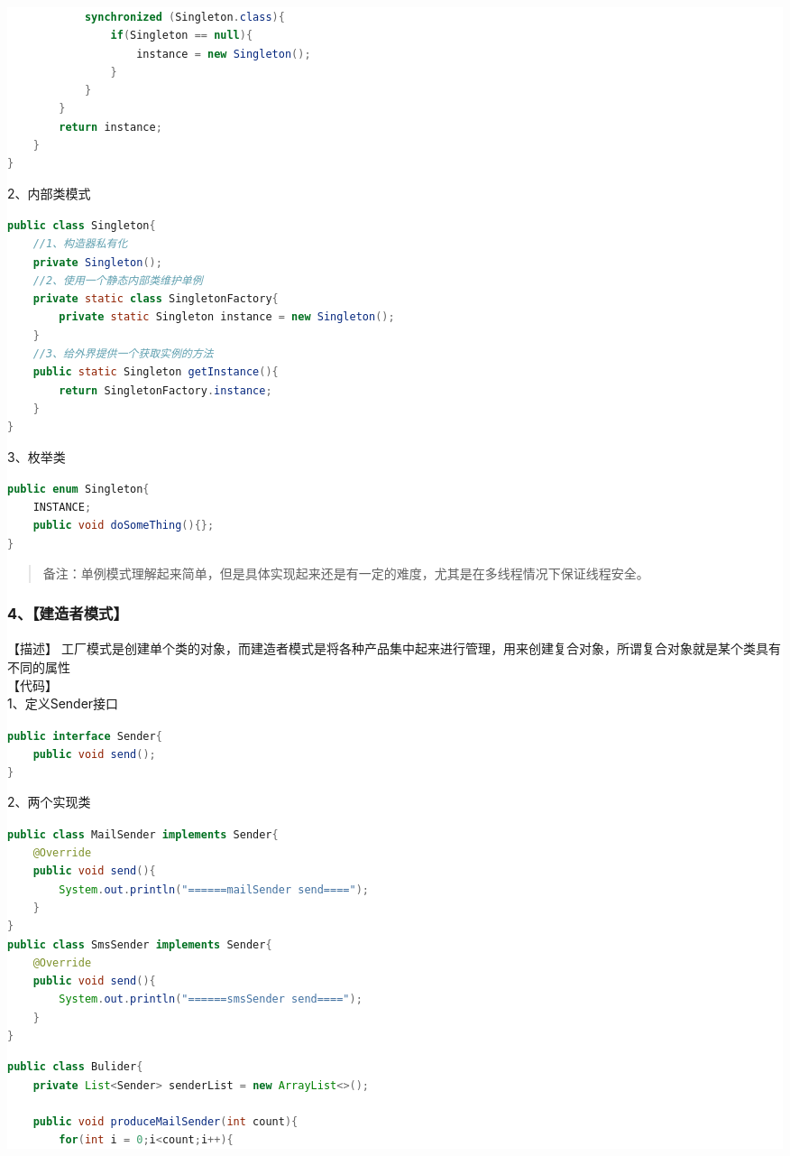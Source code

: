 ```java
            synchronized (Singleton.class){
                if(Singleton == null){
                    instance = new Singleton();
                }
            }
        }
        return instance;
    }
}
```
2、内部类模式
```java
public class Singleton{
    //1、构造器私有化
    private Singleton();
    //2、使用一个静态内部类维护单例
    private static class SingletonFactory{
        private static Singleton instance = new Singleton();
    }
    //3、给外界提供一个获取实例的方法
    public static Singleton getInstance(){
        return SingletonFactory.instance;
    }
}
```
3、枚举类
```java
public enum Singleton{
    INSTANCE;
    public void doSomeThing(){};
}
```
> 备注：单例模式理解起来简单，但是具体实现起来还是有一定的难度，尤其是在多线程情况下保证线程安全。      
### 4、【建造者模式】     
【描述】 工厂模式是创建单个类的对象，而建造者模式是将各种产品集中起来进行管理，用来创建复合对象，所谓复合对象就是某个类具有不同的属性     
【代码】        
1、定义Sender接口
```java
public interface Sender{
    public void send();
}
```

2、两个实现类
```java
public class MailSender implements Sender{
    @Override
    public void send(){
        System.out.println("======mailSender send====");
    }
}
public class SmsSender implements Sender{
    @Override
    public void send(){
        System.out.println("======smsSender send====");
    }
}
```
```java
public class Bulider{
    private List<Sender> senderList = new ArrayList<>();
    
    public void produceMailSender(int count){
        for(int i = 0;i<count;i++){
```